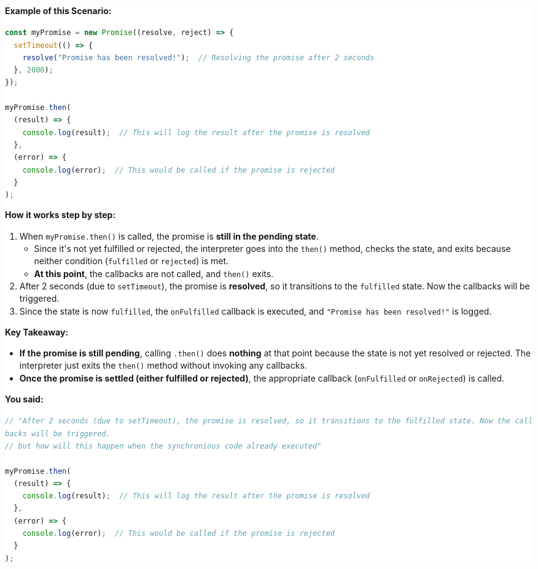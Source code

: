 **Example of this Scenario:**

```javascript
const myPromise = new Promise((resolve, reject) => {
  setTimeout(() => {
    resolve("Promise has been resolved!");  // Resolving the promise after 2 seconds
  }, 2000);
});

myPromise.then(
  (result) => {
    console.log(result);  // This will log the result after the promise is resolved
  },
  (error) => {
    console.log(error);  // This would be called if the promise is rejected
  }
);
```

**How it works step by step:**

1. When `myPromise.then()` is called, the promise is **still in the pending state**.
    - Since it's not yet fulfilled or rejected, the interpreter goes into the `then()` method, checks the state, and exits because neither condition (`fulfilled` or `rejected`) is met.
    - **At this point**, the callbacks are not called, and `then()` exits.
2. After 2 seconds (due to `setTimeout`), the promise is **resolved**, so it transitions to the `fulfilled` state. Now the callbacks will be triggered.
3. Since the state is now `fulfilled`, the `onFulfilled` callback is executed, and `"Promise has been resolved!"` is logged.

**Key Takeaway:**

- **If the promise is still pending**, calling `.then()` does **nothing** at that point because the state is not yet resolved or rejected. The interpreter just exits the `then()` method without invoking any callbacks.
- **Once the promise is settled (either fulfilled or rejected)**, the appropriate callback (`onFulfilled` or `onRejected`) is called.

**You said:**

```javascript
// "After 2 seconds (due to setTimeout), the promise is resolved, so it transitions to the fulfilled state. Now the callbacks will be triggered.
// but how will this happen when the synchronious code already executed"

myPromise.then(
  (result) => {
    console.log(result);  // This will log the result after the promise is resolved
  },
  (error) => {
    console.log(error);  // This would be called if the promise is rejected
  }
);
```
